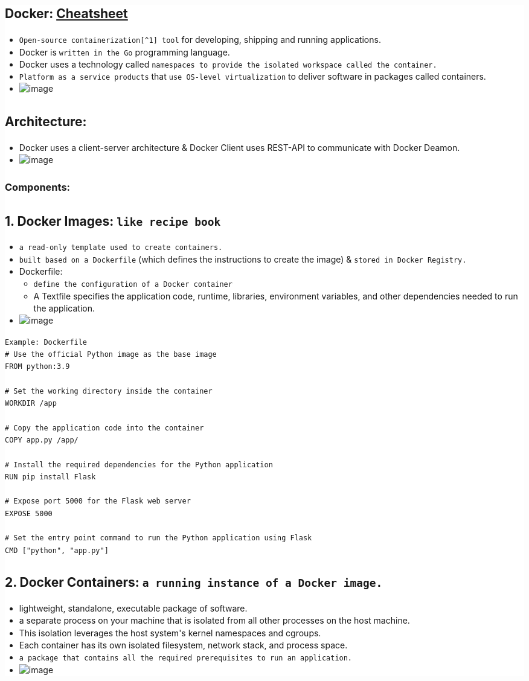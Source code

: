 ## Docker: [Cheatsheet](https://dockerlabs.collabnix.com/docker/cheatsheet/)
- `Open-source containerization[^1] tool` for developing, shipping and running applications.
- Docker is `written in the Go` programming language.
- Docker uses a technology called `namespaces to provide the isolated workspace called the container.`
- `Platform as a service products` that `use OS-level virtualization` to deliver software in packages called containers.
- <img width="500" alt="image" src="https://github.com/IOxCyber/CyberDev/assets/40174034/f607d639-6fcb-4557-abaf-a2d9beab7c19">

## Architecture:
- Docker uses a client-server architecture & Docker Client uses REST-API to communicate with Docker Deamon.
- <img width="500" alt="image" src="https://github.com/IOxCyber/CyberDev/assets/40174034/20493b86-e341-4157-a93b-1c743d1e8ead">

### Components:
## 1. Docker Images: `like recipe book`
- `a read-only template used to create containers.`
- `built based on a Dockerfile` (which defines the instructions to create the image) & `stored in Docker Registry.`
- Dockerfile:
  - `define the configuration of a Docker container`
  - A Textfile specifies the application code, runtime, libraries, environment variables, and other dependencies needed to run the application.
- <img width="500" alt="image" src="https://github.com/IOxCyber/CyberDev/assets/40174034/a580f605-1017-451d-97e0-ae2cc46b0749">
```
Example: Dockerfile
# Use the official Python image as the base image
FROM python:3.9

# Set the working directory inside the container
WORKDIR /app

# Copy the application code into the container
COPY app.py /app/

# Install the required dependencies for the Python application
RUN pip install Flask

# Expose port 5000 for the Flask web server
EXPOSE 5000

# Set the entry point command to run the Python application using Flask
CMD ["python", "app.py"]
```

## 2. Docker Containers: `a running instance of a Docker image.`
- lightweight, standalone, executable package of software.
- a separate process on your machine that is isolated from all other processes on the host machine.
- This isolation leverages the host system's kernel namespaces and cgroups.
- Each container has its own isolated filesystem, network stack, and process space.
- `a package that contains all the required prerequisites to run an application.`
- <img width="500" alt="image" src="https://github.com/IOxCyber/CyberDev/assets/40174034/1f418ebd-47b5-4b2a-9534-98de573a3b86">


[^1]: Containerization: the `process of packaging an application and its dependencies, runtime libraries`, and settings into a single standardized unit called a container.